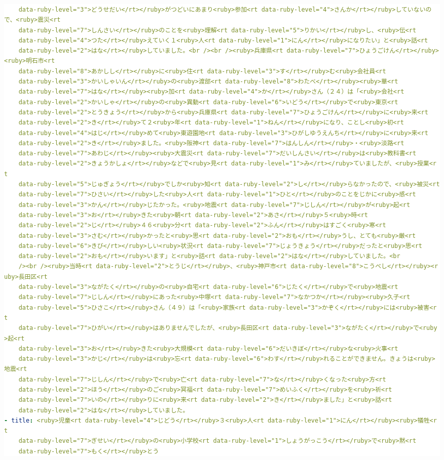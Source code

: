 ```yaml
    data-ruby-level="3">どうせだい</rt></ruby>がつどいにあまり<ruby>参加<rt data-ruby-level="4">さんか</rt></ruby>していないので、<ruby>震災<rt
    data-ruby-level="7">しんさい</rt></ruby>のことを<ruby>理解<rt data-ruby-level="5">りかい</rt></ruby>し、<ruby>伝<rt
    data-ruby-level="4">つた</rt></ruby>えていく１<ruby>人<rt data-ruby-level="1">にん</rt></ruby>になりたい」と<ruby>話<rt
    data-ruby-level="2">はな</rt></ruby>していました。<br /><br /><ruby>兵庫県<rt data-ruby-level="7">ひょうごけん</rt></ruby><ruby>明石市<rt
    data-ruby-level="8">あかしし</rt></ruby>に<ruby>住<rt data-ruby-level="3">す</rt></ruby>む<ruby>会社員<rt
    data-ruby-level="3">かいしゃいん</rt></ruby>の<ruby>渡部<rt data-ruby-level="8">わたべ</rt></ruby><ruby>華<rt
    data-ruby-level="7">はな</rt></ruby><ruby>加<rt data-ruby-level="4">か</rt></ruby>さん（２４）は「<ruby>会社<rt
    data-ruby-level="2">かいしゃ</rt></ruby>の<ruby>異動<rt data-ruby-level="6">いどう</rt></ruby>で<ruby>東京<rt
    data-ruby-level="2">とうきょう</rt></ruby>から<ruby>兵庫県<rt data-ruby-level="7">ひょうごけん</rt></ruby>に<ruby>来<rt
    data-ruby-level="2">き</rt></ruby>て２<ruby>年<rt data-ruby-level="1">ねん</rt></ruby>になり、ことし<ruby>初<rt
    data-ruby-level="4">はじ</rt></ruby>めて<ruby>東遊園地<rt data-ruby-level="3">ひがしゆうえんち</rt></ruby>に<ruby>来<rt
    data-ruby-level="2">き</rt></ruby>ました。<ruby>阪神<rt data-ruby-level="7">はんしん</rt></ruby>・<ruby>淡路<rt
    data-ruby-level="7">あわじ</rt></ruby><ruby>大震災<rt data-ruby-level="7">だいしんさい</rt></ruby>は<ruby>教科書<rt
    data-ruby-level="2">きょうかしょ</rt></ruby>などで<ruby>見<rt data-ruby-level="1">み</rt></ruby>ていましたが、<ruby>授業<rt
    data-ruby-level="5">じゅぎょう</rt></ruby>でしか<ruby>知<rt data-ruby-level="2">し</rt></ruby>らなかったので、<ruby>被災<rt
    data-ruby-level="7">ひさい</rt></ruby>した<ruby>人<rt data-ruby-level="1">ひと</rt></ruby>のことをじかに<ruby>感<rt
    data-ruby-level="3">かん</rt></ruby>じたかった。<ruby>地震<rt data-ruby-level="7">じしん</rt></ruby>が<ruby>起<rt
    data-ruby-level="3">お</rt></ruby>きた<ruby>朝<rt data-ruby-level="2">あさ</rt></ruby>５<ruby>時<rt
    data-ruby-level="2">じ</rt></ruby>４６<ruby>分<rt data-ruby-level="2">ふん</rt></ruby>はすごく<ruby>寒<rt
    data-ruby-level="3">さむ</rt></ruby>かったと<ruby>思<rt data-ruby-level="2">おも</rt></ruby>うし、とても<ruby>厳<rt
    data-ruby-level="6">きび</rt></ruby>しい<ruby>状況<rt data-ruby-level="7">じょうきょう</rt></ruby>だったと<ruby>思<rt
    data-ruby-level="2">おも</rt></ruby>います」と<ruby>話<rt data-ruby-level="2">はな</rt></ruby>していました。<br
    /><br /><ruby>当時<rt data-ruby-level="2">とうじ</rt></ruby>、<ruby>神戸市<rt data-ruby-level="8">こうべし</rt></ruby><ruby>長田区<rt
    data-ruby-level="3">ながたく</rt></ruby>の<ruby>自宅<rt data-ruby-level="6">じたく</rt></ruby>で<ruby>地震<rt
    data-ruby-level="7">じしん</rt></ruby>にあった<ruby>中塚<rt data-ruby-level="7">なかつか</rt></ruby><ruby>久子<rt
    data-ruby-level="5">ひさこ</rt></ruby>さん（４９）は「<ruby>家族<rt data-ruby-level="3">かぞく</rt></ruby>には<ruby>被害<rt
    data-ruby-level="7">ひがい</rt></ruby>はありませんでしたが、<ruby>長田区<rt data-ruby-level="3">ながたく</rt></ruby>で<ruby>起<rt
    data-ruby-level="3">お</rt></ruby>きた<ruby>大規模<rt data-ruby-level="6">だいきぼ</rt></ruby>な<ruby>火事<rt
    data-ruby-level="3">かじ</rt></ruby>は<ruby>忘<rt data-ruby-level="6">わす</rt></ruby>れることができません。きょうは<ruby>地震<rt
    data-ruby-level="7">じしん</rt></ruby>で<ruby>亡<rt data-ruby-level="7">な</rt></ruby>くなった<ruby>方<rt
    data-ruby-level="2">ほう</rt></ruby>のご<ruby>冥福<rt data-ruby-level="7">めいふく</rt></ruby>を<ruby>祈<rt
    data-ruby-level="7">いの</rt></ruby>りに<ruby>来<rt data-ruby-level="2">き</rt></ruby>ました」と<ruby>話<rt
    data-ruby-level="2">はな</rt></ruby>していました。
- title: <ruby>児童<rt data-ruby-level="4">じどう</rt></ruby>３<ruby>人<rt data-ruby-level="1">にん</rt></ruby><ruby>犠牲<rt
    data-ruby-level="7">ぎせい</rt></ruby>の<ruby>小学校<rt data-ruby-level="1">しょうがっこう</rt></ruby>で<ruby>黙<rt
    data-ruby-level="7">もく</rt></ruby>とう
```